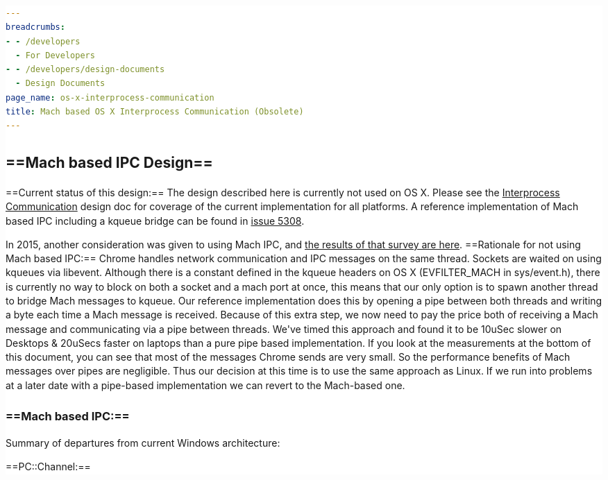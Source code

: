 ```yaml
---
breadcrumbs:
- - /developers
  - For Developers
- - /developers/design-documents
  - Design Documents
page_name: os-x-interprocess-communication
title: Mach based OS X Interprocess Communication (Obsolete)
---
```


## ==Mach based IPC Design==

==Current status of this design:==
The design described here is currently not used on OS X. Please see the
[Interprocess
Communication](/developers/design-documents/inter-process-communication) design
doc for coverage of the current implementation for all platforms.
A reference implementation of Mach based IPC including a kqueue bridge can be
found in [issue 5308](http://code.google.com/p/chromium/issues/detail?id=5308).

In 2015, another consideration was given to using Mach IPC, and [the results of
that survey are
here](https://docs.google.com/a/chromium.org/document/d/14-twSrkEhgPI87Pi757auoRhzFYRPqbzdHorHhJn0Kk/edit#).
==Rationale for not using Mach based IPC:==
Chrome handles network communication and IPC messages on the same thread.
Sockets are waited on using kqueues via libevent.
Although there is a constant defined in the kqueue headers on OS X
(EVFILTER_MACH in sys/event.h), there is currently no way to block on both a
socket and a mach port at once, this means that our only option is to spawn
another thread to bridge Mach messages to kqueue. Our reference implementation
does this by opening a pipe between both threads and writing a byte each time a
Mach message is received.
Because of this extra step, we now need to pay the price both of receiving a
Mach message and communicating via a pipe between threads. We've timed this
approach and found it to be 10uSec slower on Desktops & 20uSecs faster on
laptops than a pure pipe based implementation.
If you look at the measurements at the bottom of this document, you can see that
most of the messages Chrome sends are very small. So the performance benefits of
Mach messages over pipes are negligible.
Thus our decision at this time is to use the same approach as Linux. If we run
into problems at a later date with a pipe-based implementation we can revert to
the Mach-based one.

### ==Mach based IPC:==

Summary of departures from current Windows architecture:

==PC::Channel:==

